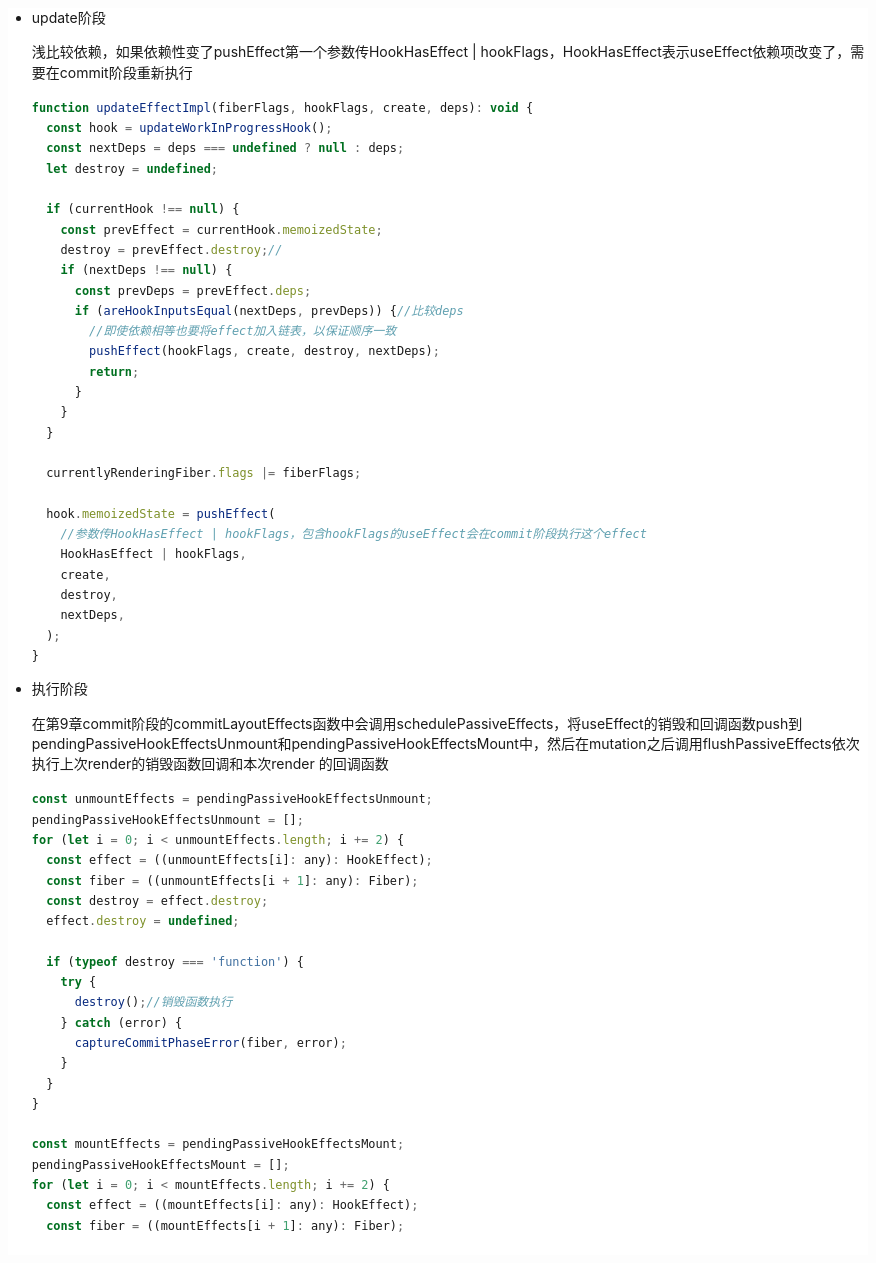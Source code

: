 - update阶段

   浅比较依赖，如果依赖性变了pushEffect第一个参数传HookHasEffect | hookFlags，HookHasEffect表示useEffect依赖项改变了，需要在commit阶段重新执行

  ```jsx
  function updateEffectImpl(fiberFlags, hookFlags, create, deps): void {
    const hook = updateWorkInProgressHook();
    const nextDeps = deps === undefined ? null : deps;
    let destroy = undefined;
    
    if (currentHook !== null) {
      const prevEffect = currentHook.memoizedState;
      destroy = prevEffect.destroy;//
      if (nextDeps !== null) {
        const prevDeps = prevEffect.deps;
        if (areHookInputsEqual(nextDeps, prevDeps)) {//比较deps
          //即使依赖相等也要将effect加入链表，以保证顺序一致
          pushEffect(hookFlags, create, destroy, nextDeps);
          return;
        }
      }
    }
    
    currentlyRenderingFiber.flags |= fiberFlags;
    
    hook.memoizedState = pushEffect(
      //参数传HookHasEffect | hookFlags，包含hookFlags的useEffect会在commit阶段执行这个effect
      HookHasEffect | hookFlags,
      create,
      destroy,
      nextDeps,
    );
  }
  ```

- 执行阶段

   在第9章commit阶段的commitLayoutEffects函数中会调用schedulePassiveEffects，将useEffect的销毁和回调函数push到pendingPassiveHookEffectsUnmount和pendingPassiveHookEffectsMount中，然后在mutation之后调用flushPassiveEffects依次执行上次render的销毁函数回调和本次render 的回调函数

  ```jsx
  const unmountEffects = pendingPassiveHookEffectsUnmount;
  pendingPassiveHookEffectsUnmount = [];
  for (let i = 0; i < unmountEffects.length; i += 2) {
    const effect = ((unmountEffects[i]: any): HookEffect);
    const fiber = ((unmountEffects[i + 1]: any): Fiber);
    const destroy = effect.destroy;
    effect.destroy = undefined;
    
    if (typeof destroy === 'function') {
      try {
        destroy();//销毁函数执行
      } catch (error) {
        captureCommitPhaseError(fiber, error);
      }
    }
  }
    
  const mountEffects = pendingPassiveHookEffectsMount;
  pendingPassiveHookEffectsMount = [];
  for (let i = 0; i < mountEffects.length; i += 2) {
    const effect = ((mountEffects[i]: any): HookEffect);
    const fiber = ((mountEffects[i + 1]: any): Fiber);
      
  ```